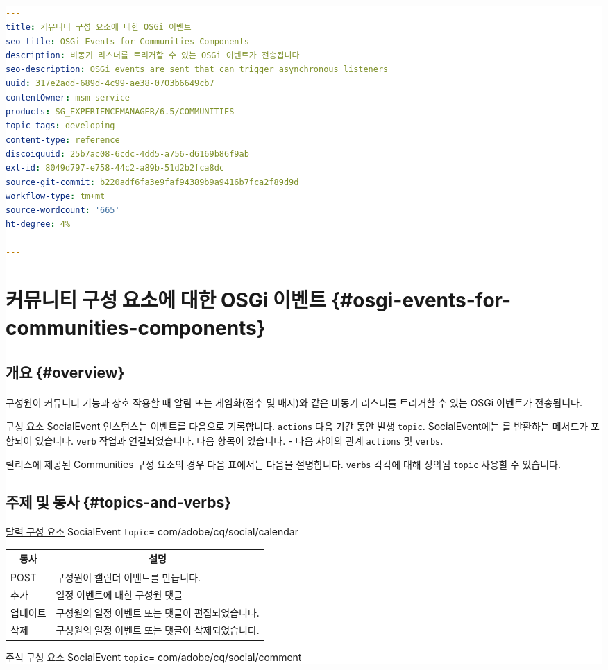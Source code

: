 ```yaml
---
title: 커뮤니티 구성 요소에 대한 OSGi 이벤트
seo-title: OSGi Events for Communities Components
description: 비동기 리스너를 트리거할 수 있는 OSGi 이벤트가 전송됩니다
seo-description: OSGi events are sent that can trigger asynchronous listeners
uuid: 317e2add-689d-4c99-ae38-0703b6649cb7
contentOwner: msm-service
products: SG_EXPERIENCEMANAGER/6.5/COMMUNITIES
topic-tags: developing
content-type: reference
discoiquuid: 25b7ac08-6cdc-4dd5-a756-d6169b86f9ab
exl-id: 8049d797-e758-44c2-a89b-51d2b2fca8dc
source-git-commit: b220adf6fa3e9faf94389b9a9416b7fca2f89d9d
workflow-type: tm+mt
source-wordcount: '665'
ht-degree: 4%

---
```


# 커뮤니티 구성 요소에 대한 OSGi 이벤트  {#osgi-events-for-communities-components}

## 개요 {#overview}

구성원이 커뮤니티 기능과 상호 작용할 때 알림 또는 게임화(점수 및 배지)와 같은 비동기 리스너를 트리거할 수 있는 OSGi 이벤트가 전송됩니다.

구성 요소 [SocialEvent](https://helpx.adobe.com/experience-manager/6-5/sites/developing/using/reference-materials/javadoc/com/adobe/cq/social/scf/core/SocialEvent.html) 인스턴스는 이벤트를 다음으로 기록합니다. `actions` 다음 기간 동안 발생 `topic`. SocialEvent에는 를 반환하는 메서드가 포함되어 있습니다. `verb` 작업과 연결되었습니다. 다음 항목이 있습니다. *-* 다음 사이의 관계 `actions` 및 `verbs`.

릴리스에 제공된 Communities 구성 요소의 경우 다음 표에서는 다음을 설명합니다. `verbs` 각각에 대해 정의됨 `topic` 사용할 수 있습니다.

## 주제 및 동사 {#topics-and-verbs}

[달력 구성 요소](calendar-basics-for-developers.md)
SocialEvent `topic`= com/adobe/cq/social/calendar

| **동사** | **설명** |
|---|---|
| POST | 구성원이 캘린더 이벤트를 만듭니다. |
| 추가 | 일정 이벤트에 대한 구성원 댓글 |
| 업데이트 | 구성원의 일정 이벤트 또는 댓글이 편집되었습니다. |
| 삭제 | 구성원의 일정 이벤트 또는 댓글이 삭제되었습니다. |

[주석 구성 요소](essentials-comments.md)
SocialEvent `topic`= com/adobe/cq/social/comment
